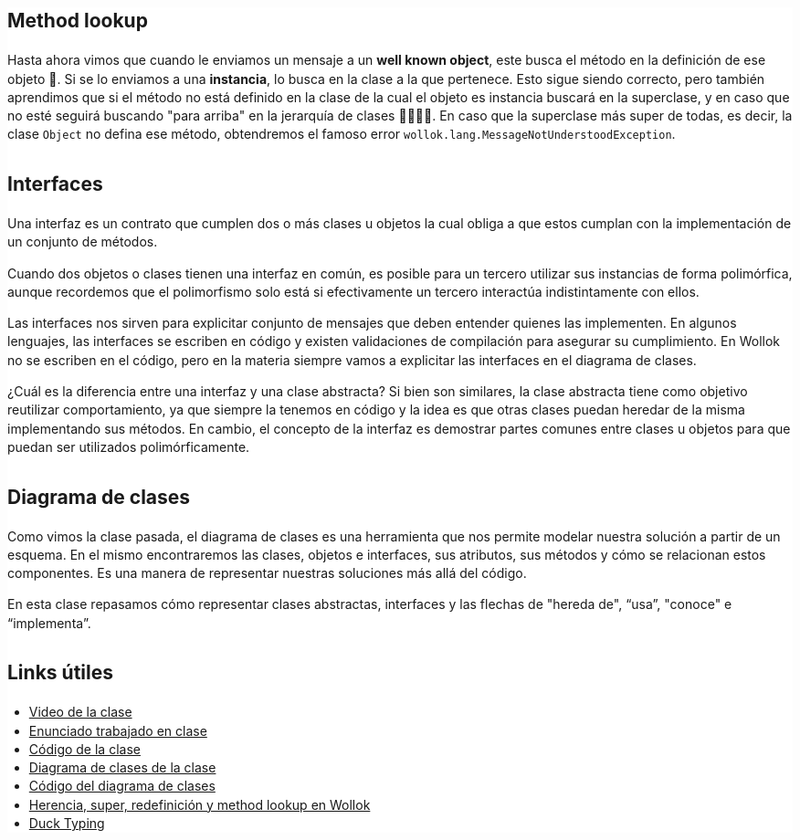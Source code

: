 ## Method lookup

Hasta ahora vimos que cuando le enviamos un mensaje a un **well known object**, este busca el método en la definición de ese objeto 🔎. Si se lo enviamos a una **instancia**, lo busca en la clase a la que pertenece. Esto sigue siendo correcto, pero también aprendimos que si el método no está definido en la clase de la cual el objeto es instancia buscará en la superclase, y en caso que no esté seguirá buscando "para arriba" en la jerarquía de clases 🕵️‍♀️🕵️‍♂️. En caso que la superclase más super de todas, es decir, la clase `Object` no defina ese método, obtendremos el famoso error `wollok.lang.MessageNotUnderstoodException`.

## Interfaces

Una interfaz es un contrato que cumplen dos o más clases u objetos la cual obliga a que estos cumplan con la implementación de un conjunto de métodos.

Cuando dos objetos o clases tienen una interfaz en común, es posible para un tercero utilizar sus instancias de forma polimórfica, aunque recordemos que el polimorfismo solo está si efectivamente un tercero interactúa indistintamente con ellos.

Las interfaces nos sirven para explicitar conjunto de mensajes que deben entender quienes las implementen. En algunos lenguajes, las interfaces se escriben en código y existen validaciones de compilación para asegurar su cumplimiento. En Wollok no se escriben en el código, pero en la materia siempre vamos a explicitar las interfaces en el diagrama de clases.

¿Cuál es la diferencia entre una interfaz y una clase abstracta? Si bien son similares, la clase abstracta tiene como objetivo reutilizar comportamiento, ya que siempre la tenemos en código y la idea es que otras clases puedan heredar de la misma implementando sus métodos. En cambio, el concepto de la interfaz es demostrar partes comunes entre clases u objetos para que puedan ser utilizados polimórficamente.

## Diagrama de clases

Como vimos la clase pasada, el diagrama de clases es una herramienta que nos permite modelar nuestra solución a partir de un esquema. En el mismo encontraremos las clases, objetos e interfaces, sus atributos, sus métodos y cómo se relacionan estos componentes. Es una manera de representar nuestras soluciones más allá del código.

En esta clase repasamos cómo representar clases abstractas, interfaces y las flechas de "hereda de", “usa”, "conoce" e “implementa”.

## Links útiles 

- [Video de la clase](https://drive.google.com/file/d/1MEW4sEMUtIYIB4kW9hPP3EKwf5J7VKI0/view?usp=sharing)
- [Enunciado trabajado en clase](https://docs.google.com/document/d/1BMk9ykHLhzh0ceQODKUdn3OiaLVs9-h3yILvmcuJdp8/)
- [Código de la clase](https://github.com/pdep-lunes/pdep-clases-2021/tree/master/objetos/clase_06/src)
- [Diagrama de clases de la clase](https://github.com/pdep-lunes/pdep-clases-2021/blob/master/objetos/clase_06/diagrama.png)
- [Código del diagrama de clases](https://github.com/pdep-lunes/pdep-clases-2021/blob/master/objetos/clase_06/diagrama.uml)
- [Herencia, super, redefinición y method lookup en Wollok](https://docs.google.com/document/d/1KdG7NrKPgPh4bAcyLuDG2G1iWP7Ze2GFs91qzlvDKqI/edit#heading=h.mpvsrdz55x8g)
- [Duck Typing](https://en.wikipedia.org/wiki/Duck_typing)
